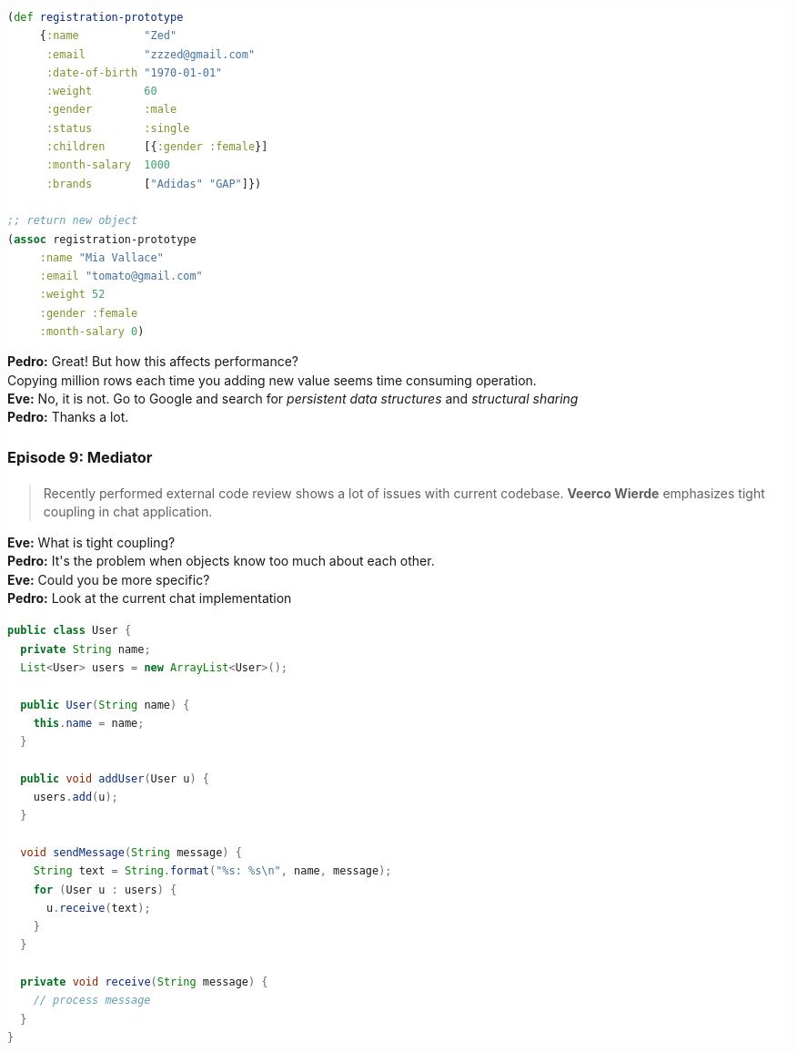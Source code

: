 ``` clojure
(def registration-prototype
	 {:name          "Zed"
	  :email         "zzzed@gmail.com"
	  :date-of-birth "1970-01-01"
	  :weight        60
	  :gender        :male
	  :status        :single
	  :children      [{:gender :female}]
	  :month-salary  1000
	  :brands        ["Adidas" "GAP"]})

;; return new object
(assoc registration-prototype 
	 :name "Mia Vallace"
	 :email "tomato@gmail.com"
	 :weight 52
	 :gender :female
	 :month-salary 0)
```

**Pedro:** Great! But how this affects performance?  
Copying million rows each time you adding new value seems
time consuming operation.  
**Eve:** No, it is not. Go to Google and search for *persistent data structures* and *structural sharing*  
**Pedro:** Thanks a lot.  

### <div id="mediator"/>Episode 9: Mediator

> Recently performed external code review
> shows a lot of issues with current codebase.
> **Veerco Wierde** emphasizes tight coupling 
> in chat application.

**Eve:** What is tight coupling?  
**Pedro:** It's the problem when objects
know too much about each other.  
**Eve:** Could you be more specific?  
**Pedro:** Look at the current chat implementation  

``` java
public class User {
  private String name;
  List<User> users = new ArrayList<User>();

  public User(String name) {
    this.name = name;
  }

  public void addUser(User u) {
    users.add(u);
  }

  void sendMessage(String message) {
    String text = String.format("%s: %s\n", name, message);
    for (User u : users) {
      u.receive(text);
    }
  }

  private void receive(String message) {
    // process message
  }
}
```